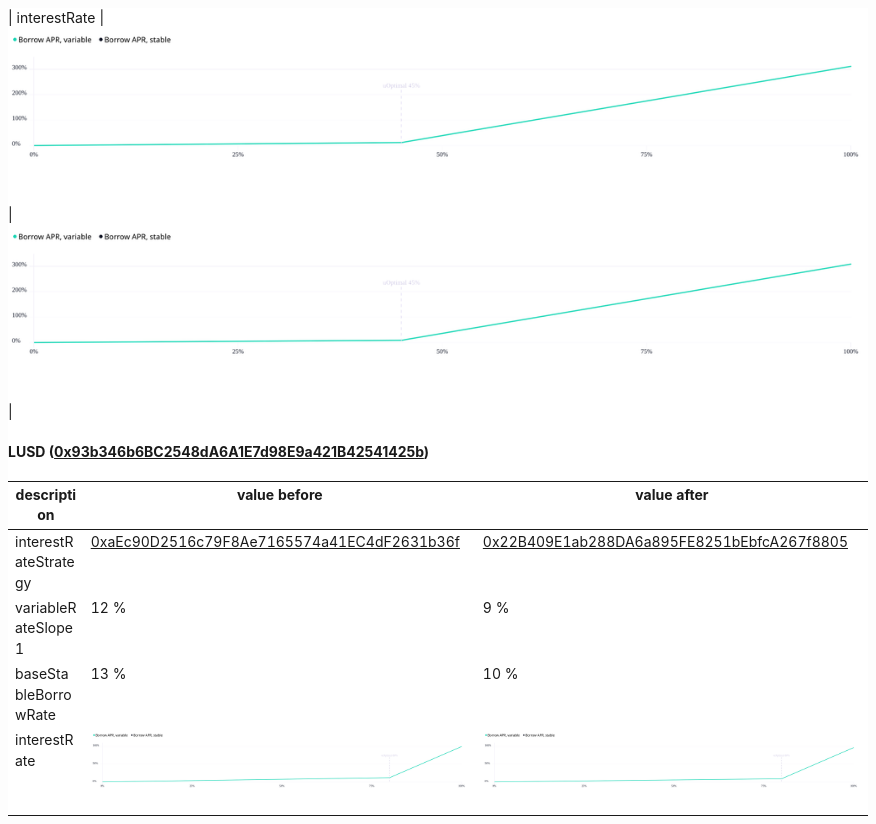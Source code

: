 | interestRate | ![before](/.assets/a447a2af1673f24cd99ea253692eebf7a4f36ace.svg) | ![after](/.assets/1f559076c39f0efa5de130807468c1274e03e2b4.svg) |

#### LUSD ([0x93b346b6BC2548dA6A1E7d98E9a421B42541425b](https://arbiscan.io/address/0x93b346b6BC2548dA6A1E7d98E9a421B42541425b))

| description | value before | value after |
| --- | --- | --- |
| interestRateStrategy | [0xaEc90D2516c79F8Ae7165574a41EC4dF2631b36f](https://arbiscan.io/address/0xaEc90D2516c79F8Ae7165574a41EC4dF2631b36f) | [0x22B409E1ab288DA6a895FE8251bEbfcA267f8805](https://arbiscan.io/address/0x22B409E1ab288DA6a895FE8251bEbfcA267f8805) |
| variableRateSlope1 | 12 % | 9 % |
| baseStableBorrowRate | 13 % | 10 % |
| interestRate | ![before](/.assets/8b6c31038ffb1df2a6cb6f9c5d3d46bc3f8d5c3d.svg) | ![after](/.assets/c02408848f0c66ef0026807922055047cf6c30e3.svg) |
